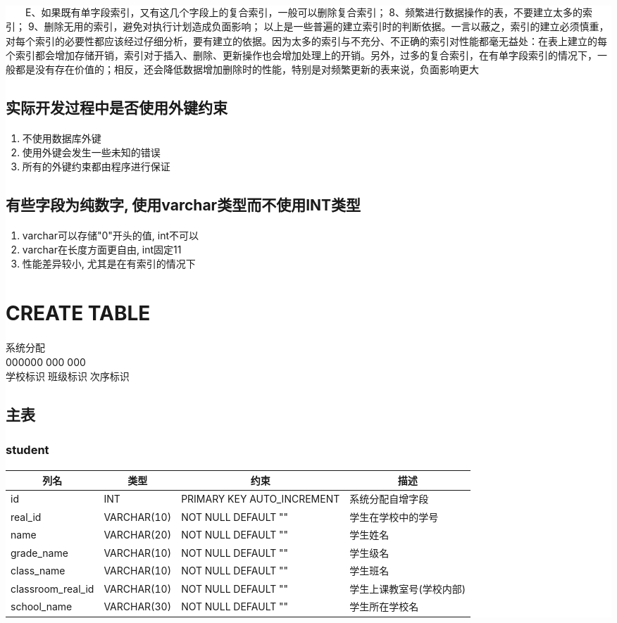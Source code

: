 　　E、如果既有单字段索引，又有这几个字段上的复合索引，一般可以删除复合索引；
8、频繁进行数据操作的表，不要建立太多的索引；
9、删除无用的索引，避免对执行计划造成负面影响； 以上是一些普遍的建立索引时的判断依据。一言以蔽之，索引的建立必须慎重，对每个索引的必要性都应该经过仔细分析，要有建立的依据。因为太多的索引与不充分、不正确的索引对性能都毫无益处：在表上建立的每个索引都会增加存储开销，索引对于插入、删除、更新操作也会增加处理上的开销。另外，过多的复合索引，在有单字段索引的情况下，一般都是没有存在价值的；相反，还会降低数据增加删除时的性能，特别是对频繁更新的表来说，负面影响更大



## 实际开发过程中是否使用外键约束



1. 不使用数据库外键
2. 使用外键会发生一些未知的错误
3. 所有的外键约束都由程序进行保证



## 有些字段为纯数字, 使用varchar类型而不使用INT类型



1. varchar可以存储"0"开头的值, int不可以
2. varchar在长度方面更自由, int固定11
3. 性能差异较小, 尤其是在有索引的情况下





# CREATE TABLE



系统分配<br />000000 000 000<br />学校标识 班级标识 次序标识



## 主表

### student

| 列名              | 类型        | 约束                       | 描述                     |
| ----------------- | ----------- | -------------------------- | ------------------------ |
| id                | INT         | PRIMARY KEY AUTO_INCREMENT | 系统分配自增字段         |
| real_id           | VARCHAR(10) | NOT NULL DEFAULT ""        | 学生在学校中的学号       |
| name              | VARCHAR(20) | NOT NULL DEFAULT ""        | 学生姓名                 |
| grade_name        | VARCHAR(10) | NOT NULL DEFAULT ""        | 学生级名                 |
| class_name        | VARCHAR(10) | NOT NULL DEFAULT ""        | 学生班名                 |
| classroom_real_id | VARCHAR(10) | NOT NULL DEFAULT ""        | 学生上课教室号(学校内部) |
| school_name       | VARCHAR(30) | NOT NULL DEFAULT ""        | 学生所在学校名           |

